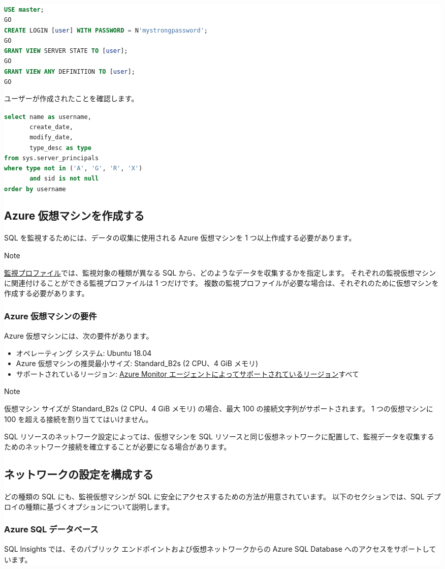 ```sql
USE master; 
GO 
CREATE LOGIN [user] WITH PASSWORD = N'mystrongpassword'; 
GO 
GRANT VIEW SERVER STATE TO [user]; 
GO 
GRANT VIEW ANY DEFINITION TO [user]; 
GO
```

ユーザーが作成されたことを確認します。

```sql
select name as username,
       create_date,
       modify_date,
       type_desc as type
from sys.server_principals
where type not in ('A', 'G', 'R', 'X')
       and sid is not null
order by username
```

## <a name="create-azure-virtual-machine"></a>Azure 仮想マシンを作成する 
SQL を監視するためには、データの収集に使用される Azure 仮想マシンを 1 つ以上作成する必要があります。  

> [!NOTE]
>  [監視プロファイル](#create-sql-monitoring-profile)では、監視対象の種類が異なる SQL から、どのようなデータを収集するかを指定します。 それぞれの監視仮想マシンに関連付けることができる監視プロファイルは 1 つだけです。 複数の監視プロファイルが必要な場合は、それぞれのために仮想マシンを作成する必要があります。

### <a name="azure-virtual-machine-requirements"></a>Azure 仮想マシンの要件
Azure 仮想マシンには、次の要件があります。

- オペレーティング システム: Ubuntu 18.04 
- Azure 仮想マシンの推奨最小サイズ: Standard_B2s (2 CPU、4 GiB メモリ) 
- サポートされているリージョン: [Azure Monitor エージェントによってサポートされているリージョン](../agents/azure-monitor-agent-overview.md#supported-regions)すべて

> [!NOTE]
> 仮想マシン サイズが Standard_B2s (2 CPU、4 GiB メモリ) の場合、最大 100 の接続文字列がサポートされます。 1 つの仮想マシンに 100 を超える接続を割り当ててはいけません。

SQL リソースのネットワーク設定によっては、仮想マシンを SQL リソースと同じ仮想ネットワークに配置して、監視データを収集するためのネットワーク接続を確立することが必要になる場合があります。

## <a name="configure-network-settings"></a>ネットワークの設定を構成する
どの種類の SQL にも、監視仮想マシンが SQL に安全にアクセスするための方法が用意されています。 以下のセクションでは、SQL デプロイの種類に基づくオプションについて説明します。

### <a name="azure-sql-database"></a>Azure SQL データベース

SQL Insights では、そのパブリック エンドポイントおよび仮想ネットワークからの Azure SQL Database へのアクセスをサポートしています。
